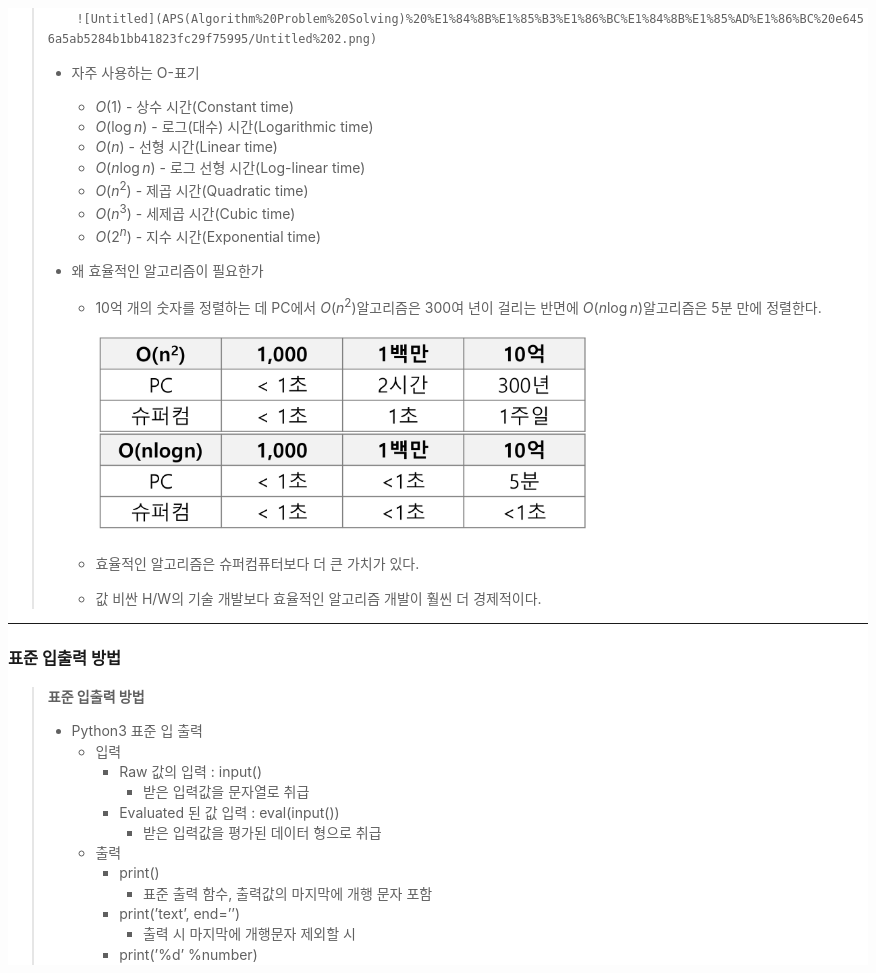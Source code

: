 >         ![Untitled](APS(Algorithm%20Problem%20Solving)%20%E1%84%8B%E1%85%B3%E1%86%BC%E1%84%8B%E1%85%AD%E1%86%BC%20e6456a5ab5284b1bb41823fc29f75995/Untitled%202.png)
>         
> 
> - 자주 사용하는 O-표기
>     - $O(1)$ - 상수 시간(Constant time)
>     - $O(\log n)$ - 로그(대수) 시간(Logarithmic time)
>     - $O(n)$ - 선형 시간(Linear time)
>     - $O(n \log n)$ - 로그 선형 시간(Log-linear time)
>     - $O(n^2)$ - 제곱 시간(Quadratic time)
>     - $O(n^3)$ - 세제곱 시간(Cubic time)
>     - $O(2^n)$ - 지수 시간(Exponential time)
> 
> - 왜 효율적인 알고리즘이 필요한가
>     - 10억 개의 숫자를 정렬하는 데 PC에서 $O(n^2)$알고리즘은 300여 년이 걸리는 반면에 $O(n \log n)$알고리즘은 5분 만에 정렬한다.
>         
>         ![Untitled](APS(Algorithm%20Problem%20Solving)%20%E1%84%8B%E1%85%B3%E1%86%BC%E1%84%8B%E1%85%AD%E1%86%BC%20e6456a5ab5284b1bb41823fc29f75995/Untitled%203.png)
>         
>     - 효율적인 알고리즘은 슈퍼컴퓨터보다 더 큰 가치가 있다.
>     - 값 비싼 H/W의 기술 개발보다 효율적인 알고리즘 개발이 훨씬 더 경제적이다.

---

### 표준 입출력 방법

> **표준 입출력 방법**
> 
> - Python3 표준 입 출력
>     - 입력
>         - Raw 값의 입력 : input()
>             - 받은 입력값을 문자열로 취급
>         - Evaluated 된 값 입력 : eval(input())
>             - 받은 입력값을 평가된 데이터 형으로 취급
>     - 출력
>         - print()
>             - 표준 출력 함수, 출력값의 마지막에 개행 문자 포함
>         - print(’text’, end=’’)
>             - 출력 시 마지막에 개행문자 제외할 시
>         - print(’%d’ %number)